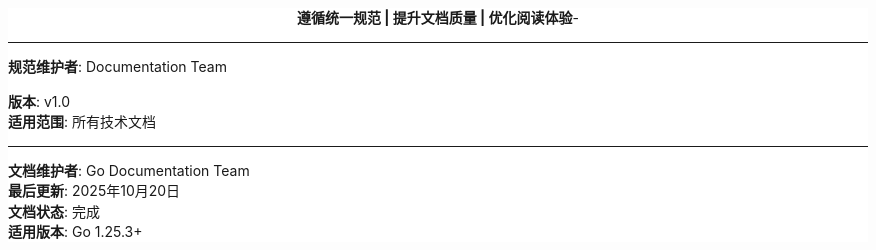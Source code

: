 
<div align="center">

**遵循统一规范 | 提升文档质量 | 优化阅读体验**-

</div>

---

**规范维护者**: Documentation Team  

**版本**: v1.0  
**适用范围**: 所有技术文档

---

**文档维护者**: Go Documentation Team  
**最后更新**: 2025年10月20日  
**文档状态**: 完成  
**适用版本**: Go 1.25.3+

